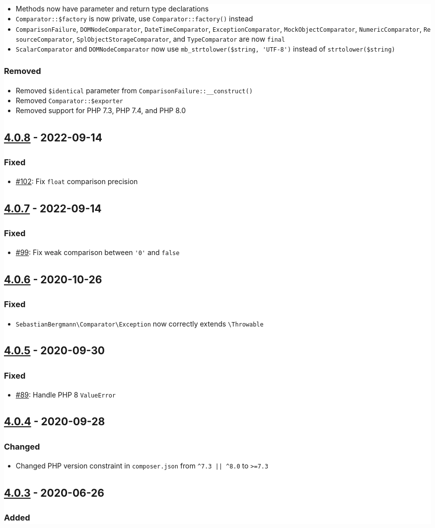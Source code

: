 * Methods now have parameter and return type declarations
* `Comparator::$factory` is now private, use `Comparator::factory()` instead
* `ComparisonFailure`, `DOMNodeComparator`, `DateTimeComparator`, `ExceptionComparator`, `MockObjectComparator`, `NumericComparator`, `ResourceComparator`, `SplObjectStorageComparator`, and `TypeComparator` are now `final`
* `ScalarComparator` and `DOMNodeComparator` now use `mb_strtolower($string, 'UTF-8')` instead of `strtolower($string)`

### Removed

* Removed `$identical` parameter from `ComparisonFailure::__construct()`
* Removed `Comparator::$exporter`
* Removed support for PHP 7.3, PHP 7.4, and PHP 8.0

## [4.0.8] - 2022-09-14

### Fixed

* [#102](https://github.com/sebastianbergmann/comparator/pull/102): Fix `float` comparison precision

## [4.0.7] - 2022-09-14

### Fixed

* [#99](https://github.com/sebastianbergmann/comparator/pull/99): Fix weak comparison between `'0'` and `false`

## [4.0.6] - 2020-10-26

### Fixed

* `SebastianBergmann\Comparator\Exception` now correctly extends `\Throwable`

## [4.0.5] - 2020-09-30

### Fixed

* [#89](https://github.com/sebastianbergmann/comparator/pull/89): Handle PHP 8 `ValueError`

## [4.0.4] - 2020-09-28

### Changed

* Changed PHP version constraint in `composer.json` from `^7.3 || ^8.0` to `>=7.3`

## [4.0.3] - 2020-06-26

### Added


[7.1.3]: https://github.com/sebastianbergmann/comparator/compare/7.1.2...7.1.3
[7.1.2]: https://github.com/sebastianbergmann/comparator/compare/7.1.1...7.1.2
[7.1.1]: https://github.com/sebastianbergmann/comparator/compare/7.1.0...7.1.1
[7.1.0]: https://github.com/sebastianbergmann/comparator/compare/7.0.1...7.1.0
[7.0.1]: https://github.com/sebastianbergmann/comparator/compare/7.0.0...7.0.1
[7.0.0]: https://github.com/sebastianbergmann/comparator/compare/6.3...7.0.0
[6.3.2]: https://github.com/sebastianbergmann/comparator/compare/6.3.1...6.3.2
[6.3.1]: https://github.com/sebastianbergmann/comparator/compare/6.3.0...6.3.1
[6.3.0]: https://github.com/sebastianbergmann/comparator/compare/6.2.1...6.3.0
[6.2.1]: https://github.com/sebastianbergmann/comparator/compare/6.2.0...6.2.1
[6.2.0]: https://github.com/sebastianbergmann/comparator/compare/6.1.1...6.2.0
[6.1.1]: https://github.com/sebastianbergmann/comparator/compare/6.1.0...6.1.1
[6.1.0]: https://github.com/sebastianbergmann/comparator/compare/6.0.2...6.1.0
[6.0.2]: https://github.com/sebastianbergmann/comparator/compare/6.0.1...6.0.2
[6.0.1]: https://github.com/sebastianbergmann/comparator/compare/6.0.0...6.0.1
[6.0.0]: https://github.com/sebastianbergmann/comparator/compare/5.0...6.0.0
[5.0.4]: https://github.com/sebastianbergmann/comparator/compare/5.0.3...5.0.4
[5.0.3]: https://github.com/sebastianbergmann/comparator/compare/5.0.2...5.0.3
[5.0.2]: https://github.com/sebastianbergmann/comparator/compare/5.0.1...5.0.2
[5.0.1]: https://github.com/sebastianbergmann/comparator/compare/5.0.0...5.0.1
[5.0.0]: https://github.com/sebastianbergmann/comparator/compare/4.0.8...5.0.0
[4.0.8]: https://github.com/sebastianbergmann/comparator/compare/4.0.7...4.0.8
[4.0.7]: https://github.com/sebastianbergmann/comparator/compare/4.0.6...4.0.7
[4.0.6]: https://github.com/sebastianbergmann/comparator/compare/4.0.5...4.0.6
[4.0.5]: https://github.com/sebastianbergmann/comparator/compare/4.0.4...4.0.5
[4.0.4]: https://github.com/sebastianbergmann/comparator/compare/4.0.3...4.0.4
[4.0.3]: https://github.com/sebastianbergmann/comparator/compare/4.0.2...4.0.3
[4.0.2]: https://github.com/sebastianbergmann/comparator/compare/4.0.1...4.0.2
[4.0.1]: https://github.com/sebastianbergmann/comparator/compare/4.0.0...4.0.1
[4.0.0]: https://github.com/sebastianbergmann/comparator/compare/3.0.5...4.0.0
[3.0.5]: https://github.com/sebastianbergmann/comparator/compare/3.0.4...3.0.5
[3.0.4]: https://github.com/sebastianbergmann/comparator/compare/3.0.3...3.0.4
[3.0.3]: https://github.com/sebastianbergmann/comparator/compare/3.0.2...3.0.3
[3.0.2]: https://github.com/sebastianbergmann/comparator/compare/3.0.1...3.0.2
[3.0.1]: https://github.com/sebastianbergmann/comparator/compare/3.0.0...3.0.1
[3.0.0]: https://github.com/sebastianbergmann/comparator/compare/2.1.3...3.0.0
[2.1.3]: https://github.com/sebastianbergmann/comparator/compare/2.1.2...2.1.3
[2.1.2]: https://github.com/sebastianbergmann/comparator/compare/2.1.1...2.1.2
[2.1.1]: https://github.com/sebastianbergmann/comparator/compare/2.1.0...2.1.1
[2.1.0]: https://github.com/sebastianbergmann/comparator/compare/2.0.2...2.1.0